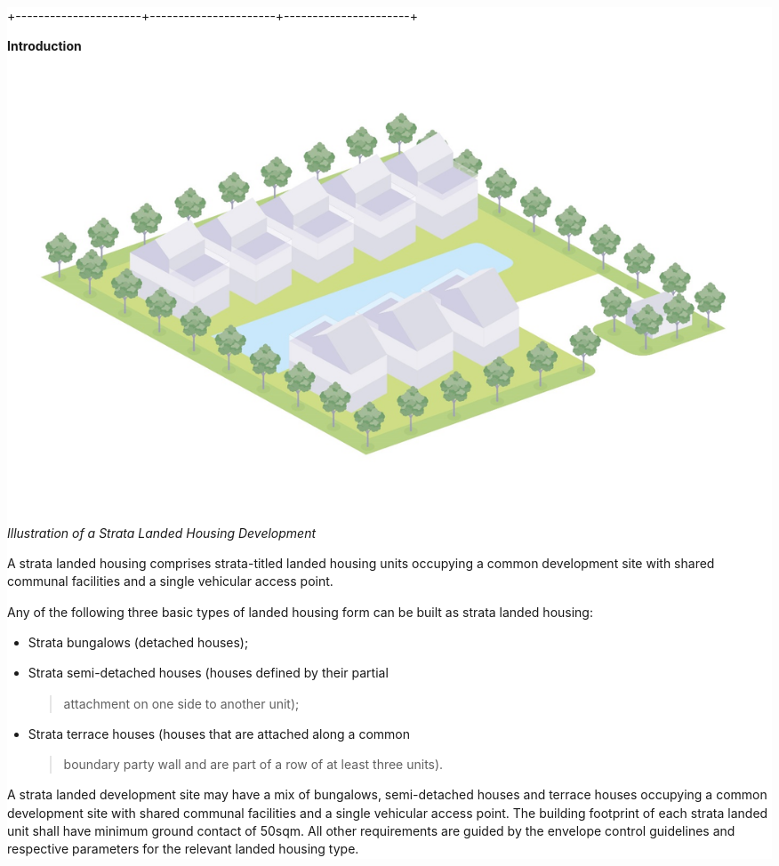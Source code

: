 +----------------------+----------------------+----------------------+

**Introduction**

![Strata landed housing development](media/image1.jpeg)

*Illustration of a Strata Landed Housing Development*

A strata landed housing comprises strata-titled landed housing units
occupying a common development site with shared communal facilities and
a single vehicular access point.

Any of the following three basic types of landed housing form can be
built as strata landed housing:

-   Strata bungalows (detached houses);

-   Strata semi-detached houses (houses defined by their partial
    > attachment on one side to another unit);

-   Strata terrace houses (houses that are attached along a common
    > boundary party wall and are part of a row of at least three
    > units).

A strata landed development site may have a mix of bungalows,
semi-detached houses and terrace houses occupying a common development
site with shared communal facilities and a single vehicular access
point. The building footprint of each strata landed unit shall have
minimum ground contact of 50sqm. All other requirements are guided by
the envelope control guidelines and respective parameters for the
relevant landed housing type.
